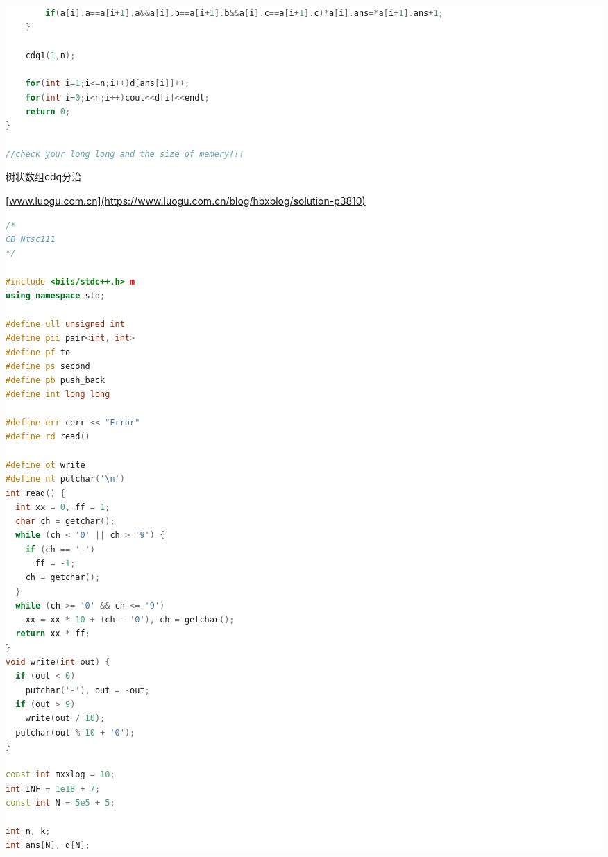 ```C++
        if(a[i].a==a[i+1].a&&a[i].b==a[i+1].b&&a[i].c==a[i+1].c)*a[i].ans=*a[i+1].ans+1;
    }

    cdq1(1,n);

    for(int i=1;i<=n;i++)d[ans[i]]++;
    for(int i=0;i<n;i++)cout<<d[i]<<endl;
	return 0;
}

//check your long long and the size of memery!!!

```

树状数组cdq分治

[www.luogu.com.cn](https://www.luogu.com.cn/blog/hbxblog/solution-p3810)


```C++
/*
CB Ntsc111
*/

#include <bits/stdc++.h> m
using namespace std;

#define ull unsigned int
#define pii pair<int, int>
#define pf to
#define ps second
#define pb push_back
#define int long long

#define err cerr << "Error"
#define rd read()

#define ot write
#define nl putchar('\n')
int read() {
  int xx = 0, ff = 1;
  char ch = getchar();
  while (ch < '0' || ch > '9') {
    if (ch == '-')
      ff = -1;
    ch = getchar();
  }
  while (ch >= '0' && ch <= '9')
    xx = xx * 10 + (ch - '0'), ch = getchar();
  return xx * ff;
}
void write(int out) {
  if (out < 0)
    putchar('-'), out = -out;
  if (out > 9)
    write(out / 10);
  putchar(out % 10 + '0');
}

const int mxxlog = 10;
int INF = 1e18 + 7;
const int N = 5e5 + 5;

int n, k;
int ans[N], d[N];
```